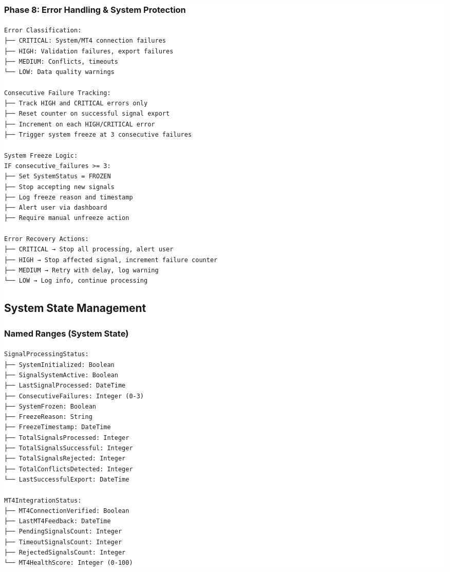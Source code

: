 ### Phase 8: Error Handling & System Protection

```
Error Classification:
├── CRITICAL: System/MT4 connection failures
├── HIGH: Validation failures, export failures
├── MEDIUM: Conflicts, timeouts
└── LOW: Data quality warnings

Consecutive Failure Tracking:
├── Track HIGH and CRITICAL errors only
├── Reset counter on successful signal export
├── Increment on each HIGH/CRITICAL error
├── Trigger system freeze at 3 consecutive failures

System Freeze Logic:
IF consecutive_failures >= 3:
├── Set SystemStatus = FROZEN
├── Stop accepting new signals
├── Log freeze reason and timestamp
├── Alert user via dashboard
├── Require manual unfreeze action

Error Recovery Actions:
├── CRITICAL → Stop all processing, alert user
├── HIGH → Stop affected signal, increment failure counter
├── MEDIUM → Retry with delay, log warning
└── LOW → Log info, continue processing
```

## System State Management

### Named Ranges (System State)
```
SignalProcessingStatus:
├── SystemInitialized: Boolean
├── SignalSystemActive: Boolean
├── LastSignalProcessed: DateTime
├── ConsecutiveFailures: Integer (0-3)
├── SystemFrozen: Boolean
├── FreezeReason: String
├── FreezeTimestamp: DateTime
├── TotalSignalsProcessed: Integer
├── TotalSignalsSuccessful: Integer
├── TotalSignalsRejected: Integer
├── TotalConflictsDetected: Integer
└── LastSuccessfulExport: DateTime

MT4IntegrationStatus:
├── MT4ConnectionVerified: Boolean
├── LastMT4Feedback: DateTime
├── PendingSignalsCount: Integer
├── TimeoutSignalsCount: Integer
├── RejectedSignalsCount: Integer
└── MT4HealthScore: Integer (0-100)
```
